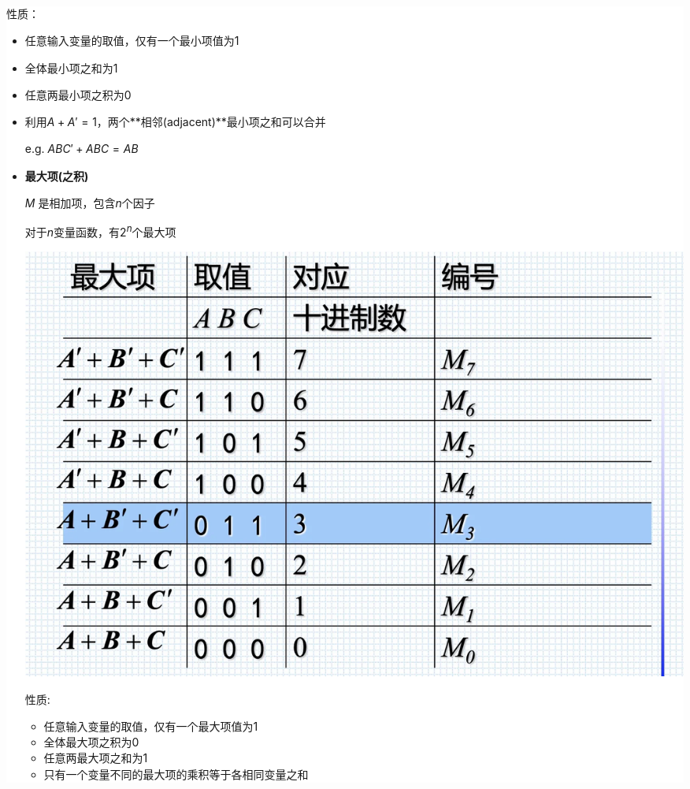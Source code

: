  性质：

  - 任意输入变量的取值，仅有一个最小项值为1
  
  - 全体最小项之和为1
  
  - 任意两最小项之积为0
  
  - 利用$A+A'=1$，两个**相邻(adjacent)**最小项之和可以合并 
  
    e.g. $ABC'+ABC=AB$

- **最大项(之积)**

  $M$ 是相加项，包含$n$个因子

  对于$n$变量函数，有$2^n$个最大项

  ![](35_ee111/maxterm.webp)

  性质:

  - 任意输入变量的取值，仅有一个最大项值为1
  - 全体最大项之积为0
  - 任意两最大项之和为1
  - 只有一个变量不同的最大项的乘积等于各相同变量之和


